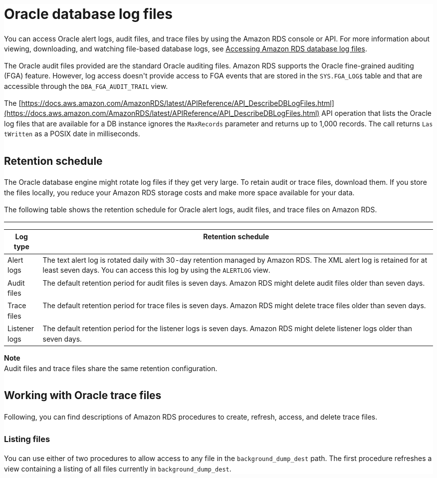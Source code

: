 # Oracle database log files<a name="USER_LogAccess.Concepts.Oracle"></a>

You can access Oracle alert logs, audit files, and trace files by using the Amazon RDS console or API\. For more information about viewing, downloading, and watching file\-based database logs, see [Accessing Amazon RDS database log files](USER_LogAccess.md)\. 

The Oracle audit files provided are the standard Oracle auditing files\. Amazon RDS supports the Oracle fine\-grained auditing \(FGA\) feature\. However, log access doesn't provide access to FGA events that are stored in the `SYS.FGA_LOG$` table and that are accessible through the `DBA_FGA_AUDIT_TRAIL` view\. 

The [https://docs.aws.amazon.com/AmazonRDS/latest/APIReference/API_DescribeDBLogFiles.html](https://docs.aws.amazon.com/AmazonRDS/latest/APIReference/API_DescribeDBLogFiles.html) API operation that lists the Oracle log files that are available for a DB instance ignores the `MaxRecords` parameter and returns up to 1,000 records\. The call returns `LastWritten` as a POSIX date in milliseconds\.

## Retention schedule<a name="USER_LogAccess.Concepts.Oracle.Retention"></a>

The Oracle database engine might rotate log files if they get very large\. To retain audit or trace files, download them\. If you store the files locally, you reduce your Amazon RDS storage costs and make more space available for your data\. 

The following table shows the retention schedule for Oracle alert logs, audit files, and trace files on Amazon RDS\. 


****  

| Log type | Retention schedule | 
| --- | --- | 
|  Alert logs  |   The text alert log is rotated daily with 30\-day retention managed by Amazon RDS\. The XML alert log is retained for at least seven days\. You can access this log by using the `ALERTLOG` view\.    | 
|  Audit files  |   The default retention period for audit files is seven days\. Amazon RDS might delete audit files older than seven days\.    | 
|  Trace files  |  The default retention period for trace files is seven days\. Amazon RDS might delete trace files older than seven days\.    | 
|  Listener logs  |   The default retention period for the listener logs is seven days\. Amazon RDS might delete listener logs older than seven days\.    | 

**Note**  
Audit files and trace files share the same retention configuration\.

## Working with Oracle trace files<a name="USER_LogAccess.Concepts.Oracle.WorkingWithTracefiles"></a>

Following, you can find descriptions of Amazon RDS procedures to create, refresh, access, and delete trace files\. 

### Listing files<a name="USER_LogAccess.Concepts.Oracle.WorkingWithTracefiles.ViewingBackgroundDumpDest"></a>

You can use either of two procedures to allow access to any file in the `background_dump_dest` path\. The first procedure refreshes a view containing a listing of all files currently in `background_dump_dest`\. 
